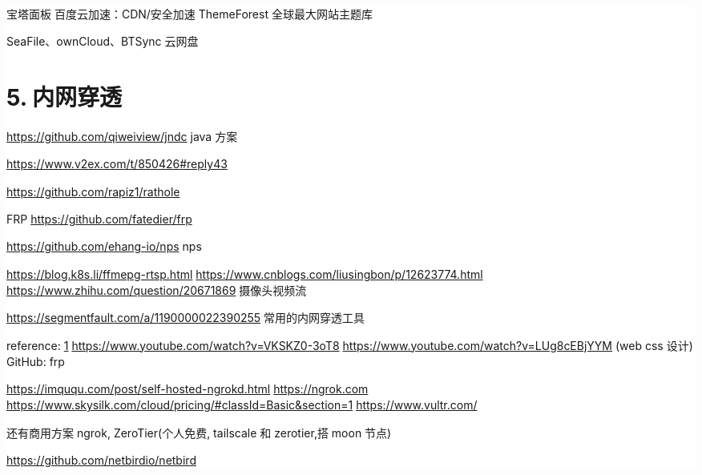 
宝塔面板
百度云加速：CDN/安全加速
ThemeForest 全球最大网站主题库


SeaFile、ownCloud、BTSync 云网盘

# 5. 内网穿透

https://github.com/qiweiview/jndc java 方案

https://www.v2ex.com/t/850426#reply43

https://github.com/rapiz1/rathole

FRP  https://github.com/fatedier/frp

https://github.com/ehang-io/nps nps

https://blog.k8s.li/ffmepg-rtsp.html
https://www.cnblogs.com/liusingbon/p/12623774.html
https://www.zhihu.com/question/20671869 摄像头视频流

https://segmentfault.com/a/1190000022390255 常用的内网穿透工具


reference: [1](https://zhuanlan.zhihu.com/p/30351943)
https://www.youtube.com/watch?v=VKSKZ0-3oT8
https://www.youtube.com/watch?v=LUg8cEBjYYM (web css 设计)
GitHub: frp

https://imququ.com/post/self-hosted-ngrokd.html
https://ngrok.com
https://www.skysilk.com/cloud/pricing/#classId=Basic&section=1
https://www.vultr.com/


还有商用方案 ngrok, ZeroTier(个人免费,  tailscale 和 zerotier,搭 moon 节点)

https://github.com/netbirdio/netbird

